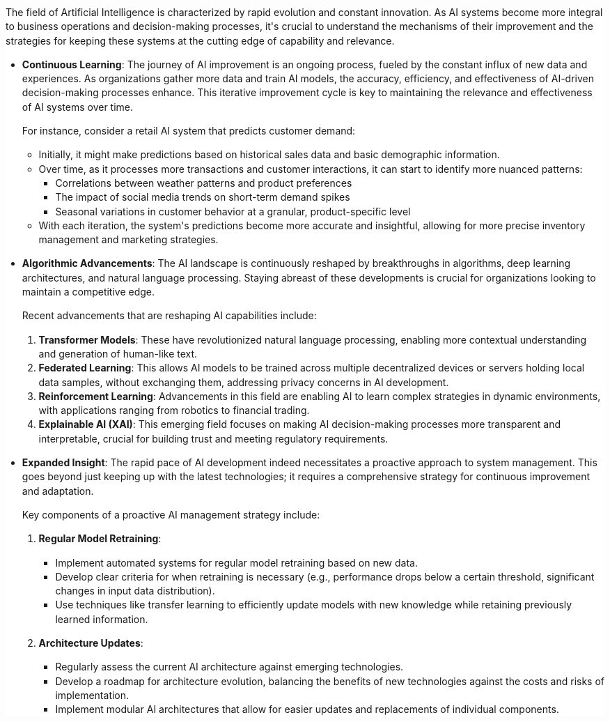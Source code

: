 The field of Artificial Intelligence is characterized by rapid evolution and constant innovation. As AI systems become more integral to business operations and decision-making processes, it's crucial to understand the mechanisms of their improvement and the strategies for keeping these systems at the cutting edge of capability and relevance.

- **Continuous Learning**: The journey of AI improvement is an ongoing process, fueled by the constant influx of new data and experiences. As organizations gather more data and train AI models, the accuracy, efficiency, and effectiveness of AI-driven decision-making processes enhance. This iterative improvement cycle is key to maintaining the relevance and effectiveness of AI systems over time.

  For instance, consider a retail AI system that predicts customer demand:
  - Initially, it might make predictions based on historical sales data and basic demographic information.
  - Over time, as it processes more transactions and customer interactions, it can start to identify more nuanced patterns:
    * Correlations between weather patterns and product preferences
    * The impact of social media trends on short-term demand spikes
    * Seasonal variations in customer behavior at a granular, product-specific level
  - With each iteration, the system's predictions become more accurate and insightful, allowing for more precise inventory management and marketing strategies.

- **Algorithmic Advancements**: The AI landscape is continuously reshaped by breakthroughs in algorithms, deep learning architectures, and natural language processing. Staying abreast of these developments is crucial for organizations looking to maintain a competitive edge.

  Recent advancements that are reshaping AI capabilities include:
  1. **Transformer Models**: These have revolutionized natural language processing, enabling more contextual understanding and generation of human-like text.
  2. **Federated Learning**: This allows AI models to be trained across multiple decentralized devices or servers holding local data samples, without exchanging them, addressing privacy concerns in AI development.
  3. **Reinforcement Learning**: Advancements in this field are enabling AI to learn complex strategies in dynamic environments, with applications ranging from robotics to financial trading.
  4. **Explainable AI (XAI)**: This emerging field focuses on making AI decision-making processes more transparent and interpretable, crucial for building trust and meeting regulatory requirements.

- **Expanded Insight**: The rapid pace of AI development indeed necessitates a proactive approach to system management. This goes beyond just keeping up with the latest technologies; it requires a comprehensive strategy for continuous improvement and adaptation.

  Key components of a proactive AI management strategy include:

  1. **Regular Model Retraining**:
     - Implement automated systems for regular model retraining based on new data.
     - Develop clear criteria for when retraining is necessary (e.g., performance drops below a certain threshold, significant changes in input data distribution).
     - Use techniques like transfer learning to efficiently update models with new knowledge while retaining previously learned information.

  2. **Architecture Updates**:
     - Regularly assess the current AI architecture against emerging technologies.
     - Develop a roadmap for architecture evolution, balancing the benefits of new technologies against the costs and risks of implementation.
     - Implement modular AI architectures that allow for easier updates and replacements of individual components.
